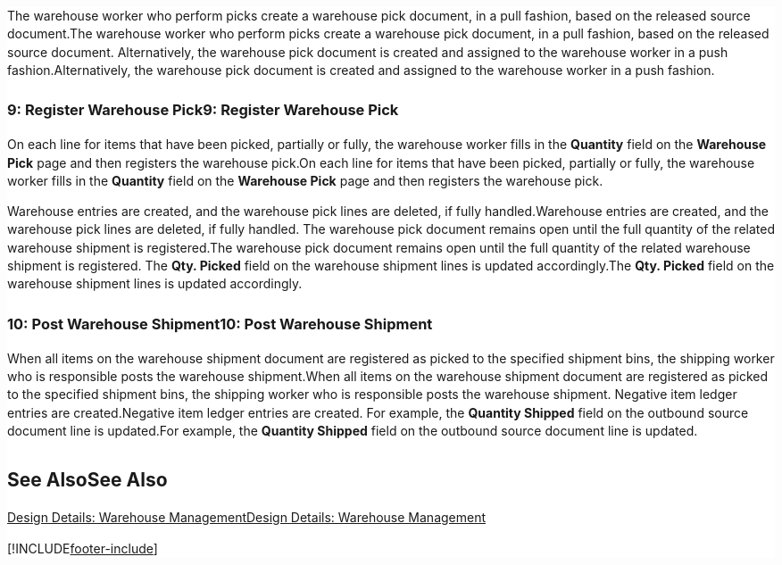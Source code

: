  <span data-ttu-id="7e7f9-199">The warehouse worker who perform picks create a warehouse pick document, in a pull fashion, based on the released source document.</span><span class="sxs-lookup"><span data-stu-id="7e7f9-199">The warehouse worker who perform picks create a warehouse pick document, in a pull fashion, based on the released source document.</span></span> <span data-ttu-id="7e7f9-200">Alternatively, the warehouse pick document is created and assigned to the warehouse worker in a push fashion.</span><span class="sxs-lookup"><span data-stu-id="7e7f9-200">Alternatively, the warehouse pick document is created and assigned to the warehouse worker in a push fashion.</span></span>  

### <a name="9-register-warehouse-pick"></a><span data-ttu-id="7e7f9-201">9: Register Warehouse Pick</span><span class="sxs-lookup"><span data-stu-id="7e7f9-201">9: Register Warehouse Pick</span></span>

 <span data-ttu-id="7e7f9-202">On each line for items that have been picked, partially or fully, the warehouse worker fills in the **Quantity** field on the **Warehouse Pick** page and then registers the warehouse pick.</span><span class="sxs-lookup"><span data-stu-id="7e7f9-202">On each line for items that have been picked, partially or fully, the warehouse worker fills in the **Quantity** field on the **Warehouse Pick** page and then registers the warehouse pick.</span></span>  

 <span data-ttu-id="7e7f9-203">Warehouse entries are created, and the warehouse pick lines are deleted, if fully handled.</span><span class="sxs-lookup"><span data-stu-id="7e7f9-203">Warehouse entries are created, and the warehouse pick lines are deleted, if fully handled.</span></span> <span data-ttu-id="7e7f9-204">The warehouse pick document remains open until the full quantity of the related warehouse shipment is registered.</span><span class="sxs-lookup"><span data-stu-id="7e7f9-204">The warehouse pick document remains open until the full quantity of the related warehouse shipment is registered.</span></span> <span data-ttu-id="7e7f9-205">The **Qty. Picked** field on the warehouse shipment lines is updated accordingly.</span><span class="sxs-lookup"><span data-stu-id="7e7f9-205">The **Qty. Picked** field on the warehouse shipment lines is updated accordingly.</span></span>  

### <a name="10-post-warehouse-shipment"></a><span data-ttu-id="7e7f9-206">10: Post Warehouse Shipment</span><span class="sxs-lookup"><span data-stu-id="7e7f9-206">10: Post Warehouse Shipment</span></span>

 <span data-ttu-id="7e7f9-207">When all items on the warehouse shipment document are registered as picked to the specified shipment bins, the shipping worker who is responsible posts the warehouse shipment.</span><span class="sxs-lookup"><span data-stu-id="7e7f9-207">When all items on the warehouse shipment document are registered as picked to the specified shipment bins, the shipping worker who is responsible posts the warehouse shipment.</span></span> <span data-ttu-id="7e7f9-208">Negative item ledger entries are created.</span><span class="sxs-lookup"><span data-stu-id="7e7f9-208">Negative item ledger entries are created.</span></span> <span data-ttu-id="7e7f9-209">For example, the **Quantity Shipped** field on the outbound source document line is updated.</span><span class="sxs-lookup"><span data-stu-id="7e7f9-209">For example, the **Quantity Shipped** field on the outbound source document line is updated.</span></span>  

## <a name="see-also"></a><span data-ttu-id="7e7f9-210">See Also</span><span class="sxs-lookup"><span data-stu-id="7e7f9-210">See Also</span></span>

[<span data-ttu-id="7e7f9-211">Design Details: Warehouse Management</span><span class="sxs-lookup"><span data-stu-id="7e7f9-211">Design Details: Warehouse Management</span></span>](design-details-warehouse-management.md)  


[!INCLUDE[footer-include](includes/footer-banner.md)]